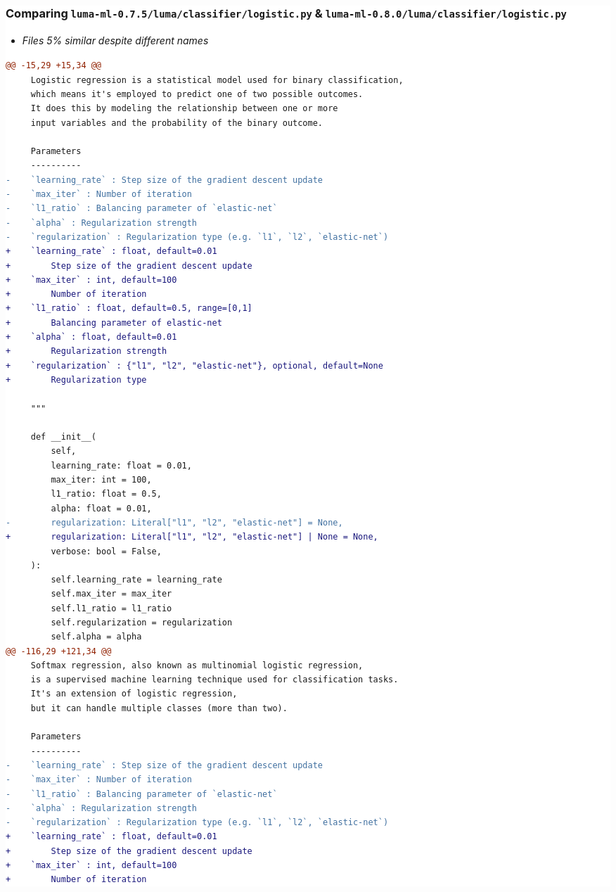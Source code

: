 ### Comparing `luma-ml-0.7.5/luma/classifier/logistic.py` & `luma-ml-0.8.0/luma/classifier/logistic.py`

 * *Files 5% similar despite different names*

```diff
@@ -15,29 +15,34 @@
     Logistic regression is a statistical model used for binary classification,
     which means it's employed to predict one of two possible outcomes.
     It does this by modeling the relationship between one or more
     input variables and the probability of the binary outcome.
 
     Parameters
     ----------
-    `learning_rate` : Step size of the gradient descent update
-    `max_iter` : Number of iteration
-    `l1_ratio` : Balancing parameter of `elastic-net`
-    `alpha` : Regularization strength
-    `regularization` : Regularization type (e.g. `l1`, `l2`, `elastic-net`)
+    `learning_rate` : float, default=0.01
+        Step size of the gradient descent update
+    `max_iter` : int, default=100
+        Number of iteration
+    `l1_ratio` : float, default=0.5, range=[0,1]
+        Balancing parameter of elastic-net
+    `alpha` : float, default=0.01
+        Regularization strength
+    `regularization` : {"l1", "l2", "elastic-net"}, optional, default=None
+        Regularization type
 
     """
 
     def __init__(
         self,
         learning_rate: float = 0.01,
         max_iter: int = 100,
         l1_ratio: float = 0.5,
         alpha: float = 0.01,
-        regularization: Literal["l1", "l2", "elastic-net"] = None,
+        regularization: Literal["l1", "l2", "elastic-net"] | None = None,
         verbose: bool = False,
     ):
         self.learning_rate = learning_rate
         self.max_iter = max_iter
         self.l1_ratio = l1_ratio
         self.regularization = regularization
         self.alpha = alpha
@@ -116,29 +121,34 @@
     Softmax regression, also known as multinomial logistic regression,
     is a supervised machine learning technique used for classification tasks.
     It's an extension of logistic regression,
     but it can handle multiple classes (more than two).
 
     Parameters
     ----------
-    `learning_rate` : Step size of the gradient descent update
-    `max_iter` : Number of iteration
-    `l1_ratio` : Balancing parameter of `elastic-net`
-    `alpha` : Regularization strength
-    `regularization` : Regularization type (e.g. `l1`, `l2`, `elastic-net`)
+    `learning_rate` : float, default=0.01
+        Step size of the gradient descent update
+    `max_iter` : int, default=100
+        Number of iteration
```